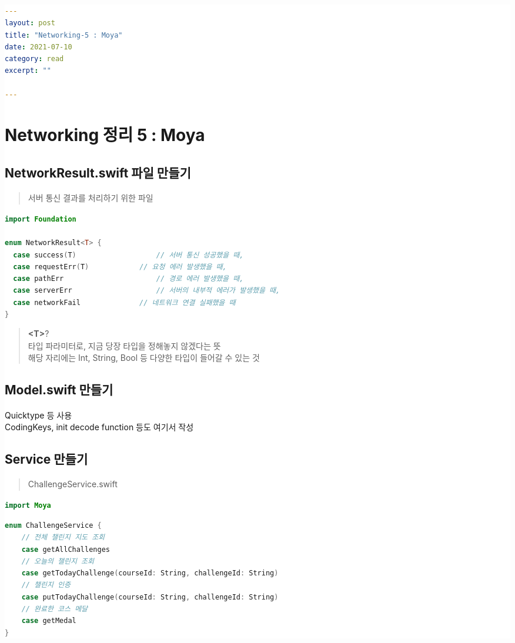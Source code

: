 ```yaml
---
layout: post
title: "Networking-5 : Moya" 
date: 2021-07-10
category: read 
excerpt: ""

---
```


# Networking 정리 5 : Moya

## NetworkResult.swift 파일 만들기

> 서버 통신 결과를 처리하기 위한 파일

```swift
import Foundation

enum NetworkResult<T> {
  case success(T)					// 서버 통신 성공했을 때,
  case requestErr(T)			// 요청 에러 발생했을 때,
  case pathErr						// 경로 에러 발생했을 때,
  case serverErr					// 서버의 내부적 에러가 발생했을 때,
  case networkFail				// 네트워크 연결 실패했을 때
}
```

> **\<T>**?  
> 타입 파라미터로, 지금 당장 타입을 정해놓지 않겠다는 뜻  
> 해당 자리에는 Int, String, Bool 등 다양한 타입이 들어갈 수 있는 것

## Model.swift 만들기

Quicktype 등 사용  
CodingKeys, init decode function 등도 여기서 작성

## Service 만들기

> ChallengeService.swift

```swift
import Moya
```

```swift
enum ChallengeService {
    // 전체 챌린지 지도 조회
    case getAllChallenges
    // 오늘의 챌린지 조회
    case getTodayChallenge(courseId: String, challengeId: String)
    // 챌린지 인증
    case putTodayChallenge(courseId: String, challengeId: String)
    // 완료한 코스 메달
    case getMedal
}
```

